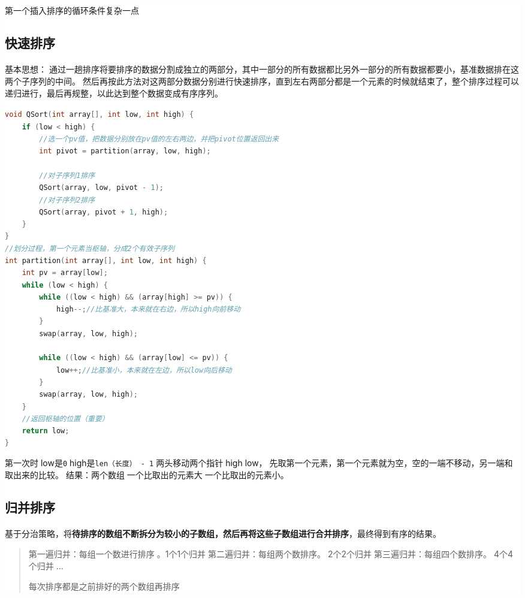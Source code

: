第一个插入排序的循环条件复杂一点

## 快速排序

基本思想：
通过一趟排序将要排序的数据分割成独立的两部分，其中一部分的所有数据都比另外一部分的所有数据都要小，基准数据排在这两个子序列的中间。
然后再按此方法对这两部分数据分别进行快速排序，直到左右两部分都是一个元素的时候就结束了，整个排序过程可以递归进行，最后再规整，以此达到整个数据变成有序序列。

```c
void QSort(int array[], int low, int high) {
    if (low < high) {
        //选一个pv值，把数据分别放在pv值的左右两边，并把pivot位置返回出来
        int pivot = partition(array, low, high);
        
        //对子序列1排序
        QSort(array, low, pivot - 1);
        //对子序列2排序
        QSort(array, pivot + 1, high);
    }
}
//划分过程，第一个元素当枢轴，分成2个有效子序列
int partition(int array[], int low, int high) {
    int pv = array[low];
    while (low < high) {
        while ((low < high) && (array[high] >= pv)) {
            high--;//比基准大，本来就在右边，所以high向前移动
        }
        swap(array, low, high);
        
        while ((low < high) && (array[low] <= pv)) {
            low++;//比基准小，本来就在左边，所以low向后移动
        }
        swap(array, low, high);
    }
    //返回枢轴的位置（重要）
    return low;
}
```

第一次时 low是`0` high是`len（长度） - 1`
两头移动两个指针 high low， 先取第一个元素，第一个元素就为空，空的一端不移动，另一端和取出来的比较。
结果：两个数组 一个比取出的元素大  一个比取出的元素小。

## 归并排序

基于分治策略，将**待排序的数组不断拆分为较小的子数组，然后再将这些子数组进行合并排序**，最终得到有序的结果。

> 第一遍归并：每组一个数进行排序 。1个1个归并
> 第二遍归并：每组两个数排序。      2个2个归并
> 第三遍归并：每组四个数排序。        4个4个归并
> ...
>
>
> 每次排序都是之前排好的两个数组再排序
